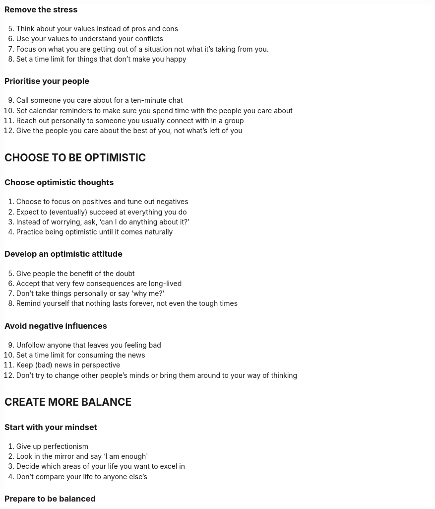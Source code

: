 ### Remove the stress

5. Think about your values instead of pros and cons
6. Use your values to understand your conflicts
7. Focus on what you are getting out of a situation not
   what it’s taking from you.
8. Set a time limit for things that don’t make you happy

### Prioritise your people

9. Call someone you care about for a ten-minute chat
10. Set calendar reminders to make sure you spend time with the people you care about
11. Reach out personally to someone you usually connect with in a group
12. Give the people you care about the best of you, not what’s left of you

## CHOOSE TO BE OPTIMISTIC

### Choose optimistic thoughts

1. Choose to focus on positives and tune out negatives
2. Expect to (eventually) succeed at everything you do
3. Instead of worrying, ask, ‘can I do anything about it?’
4. Practice being optimistic until it comes naturally

### Develop an optimistic attitude

5. Give people the benefit of the doubt
6. Accept that very few consequences are long-lived
7. Don’t take things personally or say ‘why me?’
8. Remind yourself that nothing lasts forever, not even
   the tough times

### Avoid negative influences

9. Unfollow anyone that leaves you feeling bad
10. Set a time limit for consuming the news
11. Keep (bad) news in perspective
12. Don’t try to change other people’s minds or
    bring them around to your way of thinking

## CREATE MORE BALANCE

### Start with your mindset

1. Give up perfectionism
2. Look in the mirror and say ‘I am enough'
3. Decide which areas of your life you want to excel in
4. Don’t compare your life to anyone else’s

### Prepare to be balanced
